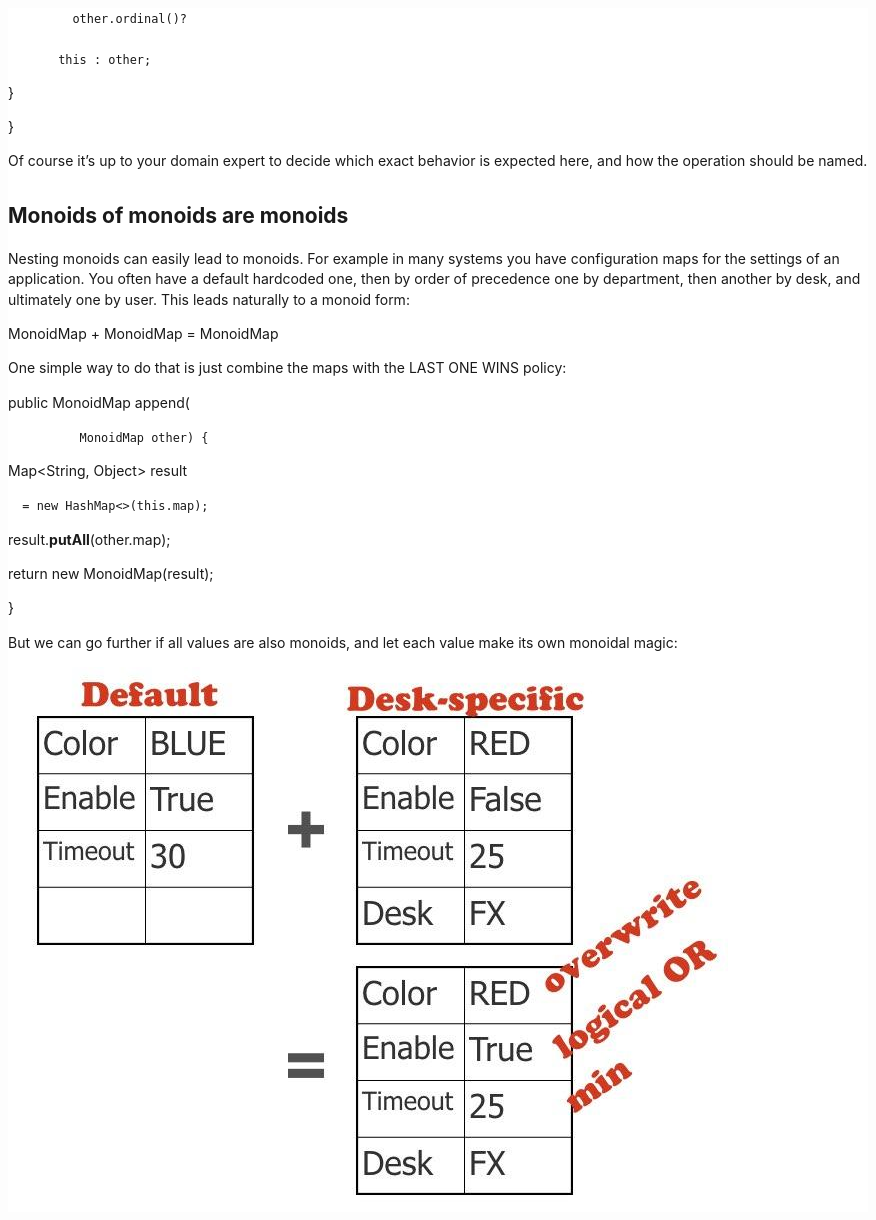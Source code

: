              other.ordinal()? 

           this : other;

   }

}

Of course it’s up to your domain expert to decide which exact behavior is expected here, and how the operation should be named.

## Monoids of monoids are monoids

Nesting monoids can easily lead to monoids. For example in many systems you have configuration maps for the settings of an application. You often have a default hardcoded one, then by order of precedence one by department, then another by desk, and ultimately one by user. This leads naturally to a monoid form:

MonoidMap + MonoidMap = MonoidMap

One simple way to do that is just combine the maps with the LAST ONE WINS policy:

public MonoidMap append(

              MonoidMap other) {

  Map<String, Object> result 

      = new HashMap<>(this.map);

  result.**putAll**(other.map);

  return new MonoidMap(result);

}

But we can go further if all values are also monoids, and let each value make its own monoidal magic: 

![image alt text](image_12.jpg)
